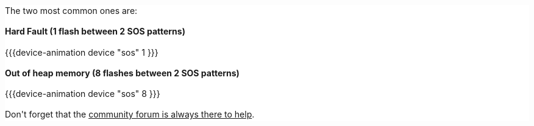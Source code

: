 The two most common ones are:

**Hard Fault (1 flash between 2 SOS patterns)**

{{{device-animation device "sos" 1 }}}

**Out of heap memory (8 flashes between 2 SOS patterns)**

{{{device-animation device "sos" 8 }}}

Don't forget that the [community forum is always there to help](https://community.particle.io).
